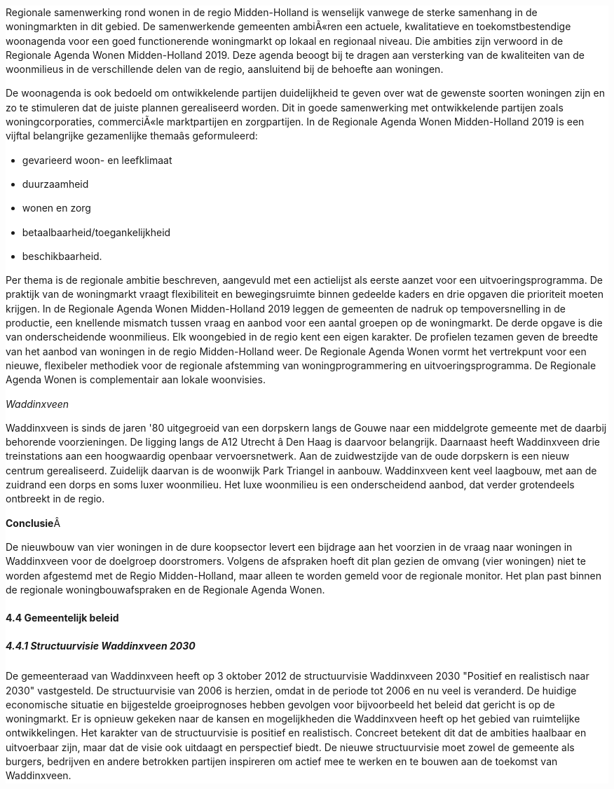 Regionale samenwerking rond wonen in de regio Midden\-Holland is wenselijk vanwege de sterke samenhang in de woningmarkten in dit gebied. De samenwerkende gemeenten ambiÃ«ren een actuele, kwalitatieve en toekomstbestendige woonagenda voor een goed functionerende woningmarkt op lokaal en regionaal niveau. Die ambities zijn verwoord in de Regionale Agenda Wonen Midden\-Holland 2019\. Deze agenda beoogt bij te dragen aan versterking van de kwaliteiten van de woonmilieus in de verschillende delen van de regio, aansluitend bij de behoefte aan woningen.

De woonagenda is ook bedoeld om ontwikkelende partijen duidelijkheid te geven over wat de gewenste soorten woningen zijn en zo te stimuleren dat de juiste plannen gerealiseerd worden. Dit in goede samenwerking met ontwikkelende partijen zoals woningcorporaties, commerciÃ«le marktpartijen en zorgpartijen. In de Regionale Agenda Wonen Midden\-Holland 2019 is een vijftal belangrijke gezamenlijke themaâs geformuleerd:

* gevarieerd woon\- en leefklimaat

* duurzaamheid

* wonen en zorg

* betaalbaarheid/toegankelijkheid

* beschikbaarheid.

Per thema is de regionale ambitie beschreven, aangevuld met een actielijst als eerste aanzet voor een uitvoeringsprogramma. De praktijk van de woningmarkt vraagt flexibiliteit en bewegingsruimte binnen gedeelde kaders en drie opgaven die prioriteit moeten krijgen. In de Regionale Agenda Wonen Midden\-Holland 2019 leggen de gemeenten de nadruk op tempoversnelling in de productie, een knellende mismatch tussen vraag en aanbod voor een aantal groepen op de woningmarkt. De derde opgave is die van onderscheidende woonmilieus. Elk woongebied in de regio kent een eigen karakter. De profielen tezamen geven de breedte van het aanbod van woningen in de regio Midden\-Holland weer. De Regionale Agenda Wonen vormt het vertrekpunt voor een nieuwe, flexibeler methodiek voor de regionale afstemming van woningprogrammering en uitvoeringsprogramma. De Regionale Agenda Wonen is complementair aan lokale woonvisies.

*Waddinxveen*

Waddinxveen is sinds de jaren '80 uitgegroeid van een dorpskern langs de Gouwe naar een middelgrote gemeente met de daarbij behorende voorzieningen. De ligging langs de A12 Utrecht â Den Haag is daarvoor belangrijk. Daarnaast heeft Waddinxveen drie treinstations aan een hoogwaardig openbaar vervoersnetwerk. Aan de zuidwestzijde van de oude dorpskern is een nieuw centrum gerealiseerd. Zuidelijk daarvan is de woonwijk Park Triangel in aanbouw. Waddinxveen kent veel laagbouw, met aan de zuidrand een dorps en soms luxer woonmilieu. Het luxe woonmilieu is een onderscheidend aanbod, dat verder grotendeels ontbreekt in de regio.

**Conclusie**Â

De nieuwbouw van vier woningen in de dure koopsector levert een bijdrage aan het voorzien in de vraag naar woningen in Waddinxveen voor de doelgroep doorstromers. Volgens de afspraken hoeft dit plan gezien de omvang (vier woningen) niet te worden afgestemd met de Regio Midden\-Holland, maar alleen te worden gemeld voor de regionale monitor. Het plan past binnen de regionale woningbouwafspraken en de Regionale Agenda Wonen.

#### 4\.4 Gemeentelijk beleid

##### 4\.4\.1 Structuurvisie Waddinxveen 2030

De gemeenteraad van Waddinxveen heeft op 3 oktober 2012 de structuurvisie Waddinxveen 2030 "Positief en realistisch naar 2030" vastgesteld. De structuurvisie van 2006 is herzien, omdat in de periode tot 2006 en nu veel is veranderd. De huidige economische situatie en bijgestelde groeiprognoses hebben gevolgen voor bijvoorbeeld het beleid dat gericht is op de woningmarkt. Er is opnieuw gekeken naar de kansen en mogelijkheden die Waddinxveen heeft op het gebied van ruimtelijke ontwikkelingen. Het karakter van de structuurvisie is positief en realistisch. Concreet betekent dit dat de ambities haalbaar en uitvoerbaar zijn, maar dat de visie ook uitdaagt en perspectief biedt. De nieuwe structuurvisie moet zowel de gemeente als burgers, bedrijven en andere betrokken partijen inspireren om actief mee te werken en te bouwen aan de toekomst van Waddinxveen.
